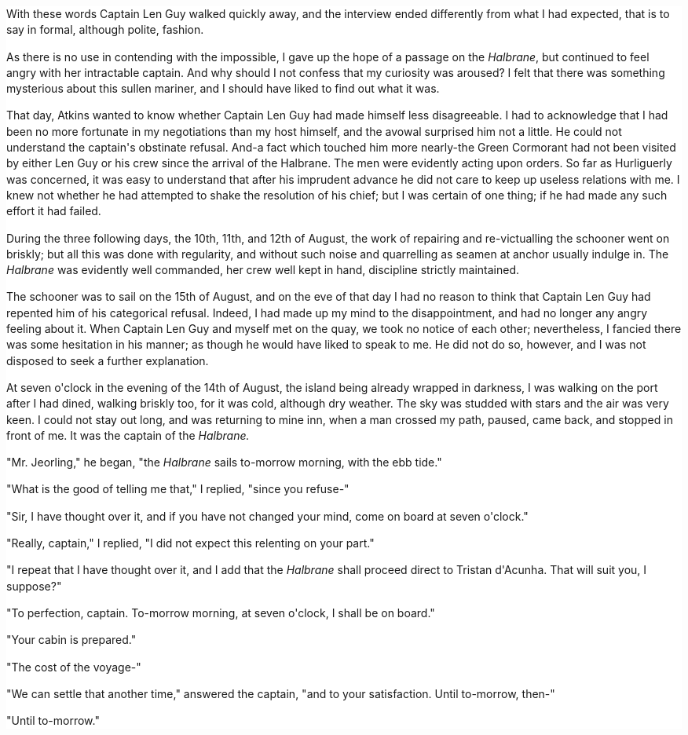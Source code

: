 With these words Captain Len Guy walked quickly away, and the interview ended differently from what I had expected, that is to say in formal, although polite, fashion.

As there is no use in contending with the impossible, I gave up the hope of a passage on the _Halbrane_, but continued to feel angry with her intractable captain. And why should I not confess that my curiosity was aroused? I felt that there was something mysterious about this sullen mariner, and I should have liked to find out what it was.

That day, Atkins wanted to know whether Captain Len Guy had made himself less disagreeable. I had to acknowledge that I had been no more fortunate in my negotiations than my host himself, and the avowal surprised him not a little. He could not understand the captain's obstinate refusal. And-a fact which touched him more nearly-the Green Cormorant had not been visited by either Len Guy or his crew since the arrival of the Halbrane. The men were evidently acting upon orders. So far as Hurliguerly was concerned, it was easy to understand that after his imprudent advance he did not care to keep up useless relations with me. I knew not whether he had attempted to shake the resolution of his chief; but I was certain of one thing; if he had made any such effort it had failed.

During the three following days, the 10th, 11th, and 12th of August, the work of repairing and re-victualling the schooner went on briskly; but all this was done with regularity, and without such noise and quarrelling as seamen at anchor usually indulge in. The _Halbrane_ was evidently well commanded, her crew well kept in hand, discipline strictly maintained.

The schooner was to sail on the 15th of August, and on the eve of that day I had no reason to think that Captain Len Guy had repented him of his categorical refusal. Indeed, I had made up my mind to the disappointment, and had no longer any angry feeling about it. When Captain Len Guy and myself met on the quay, we took no notice of each other; nevertheless, I fancied there was some hesitation in his manner; as though he would have liked to speak to me. He did not do so, however, and I was not disposed to seek a further explanation.

At seven o'clock in the evening of the 14th of August, the island being already wrapped in darkness, I was walking on the port after I had dined, walking briskly too, for it was cold, although dry weather. The sky was studded with stars and the air was very keen. I could not stay out long, and was returning to mine inn, when a man crossed my path, paused, came back, and stopped in front of me. It was the captain of the _Halbrane._

"Mr. Jeorling," he began, "the _Halbrane_ sails to-morrow morning, with the ebb tide."

"What is the good of telling me that," I replied, "since you refuse-"

"Sir, I have thought over it, and if you have not changed your mind, come on board at seven o'clock."

"Really, captain," I replied, "I did not expect this relenting on your part."

"I repeat that I have thought over it, and I add that the _Halbrane_ shall proceed direct to Tristan d'Acunha. That will suit you, I suppose?"

"To perfection, captain. To-morrow morning, at seven o'clock, I shall be on board."

"Your cabin is prepared."

"The cost of the voyage-"

"We can settle that another time," answered the captain, "and to your satisfaction. Until to-morrow, then-"

"Until to-morrow."
